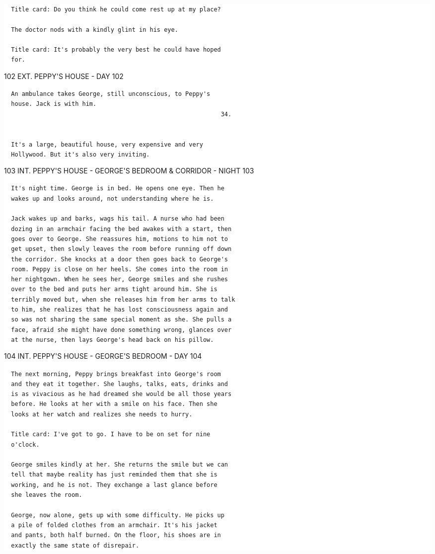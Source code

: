       Title card: Do you think he could come rest up at my place?

      The doctor nods with a kindly glint in his eye.

      Title card: It's probably the very best he could have hoped
      for.


102   EXT. PEPPY'S HOUSE - DAY                                    102

      An ambulance takes George, still unconscious, to Peppy's
      house. Jack is with him.
                                                                 34.


      It's a large, beautiful house, very expensive and very
      Hollywood. But it's also very inviting.


103   INT. PEPPY'S HOUSE - GEORGE'S BEDROOM & CORRIDOR - NIGHT    103

      It's night time. George is in bed. He opens one eye. Then he
      wakes up and looks around, not understanding where he is.

      Jack wakes up and barks, wags his tail. A nurse who had been
      dozing in an armchair facing the bed awakes with a start, then
      goes over to George. She reassures him, motions to him not to
      get upset, then slowly leaves the room before running off down
      the corridor. She knocks at a door then goes back to George's
      room. Peppy is close on her heels. She comes into the room in
      her nightgown. When he sees her, George smiles and she rushes
      over to the bed and puts her arms tight around him. She is
      terribly moved but, when she releases him from her arms to talk
      to him, she realizes that he has lost consciousness again and
      so was not sharing the same special moment as she. She pulls a
      face, afraid she might have done something wrong, glances over
      at the nurse, then lays George's head back on his pillow.


104   INT. PEPPY'S HOUSE - GEORGE'S BEDROOM - DAY                 104

      The next morning, Peppy brings breakfast into George's room
      and they eat it together. She laughs, talks, eats, drinks and
      is as vivacious as he had dreamed she would be all those years
      before. He looks at her with a smile on his face. Then she
      looks at her watch and realizes she needs to hurry.

      Title card: I've got to go. I have to be on set for nine
      o'clock.

      George smiles kindly at her. She returns the smile but we can
      tell that maybe reality has just reminded them that she is
      working, and he is not. They exchange a last glance before
      she leaves the room.

      George, now alone, gets up with some difficulty. He picks up
      a pile of folded clothes from an armchair. It's his jacket
      and pants, both half burned. On the floor, his shoes are in
      exactly the same state of disrepair.
